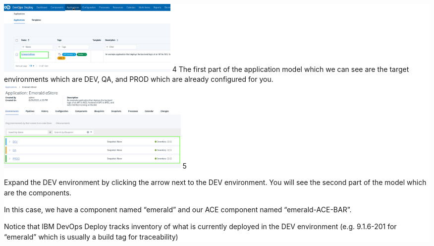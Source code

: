 <td><img src="./images/media/image75.png" style="width:3.49722in;height:1.42614in" /></td>
</tr>
<tr class="even">
<td>4</td>
<td>The first part of the application model which we can see are the target environments which are DEV, QA, and PROD which are already configured for you.</td>
<td><img src="./images/media/image76.png" style="width:3.715in;height:1.75694in" /></td>
</tr>
<tr class="odd">
<td>5</td>
<td><p>Expand the DEV environment by clicking the arrow next to the DEV environment. You will see the second part of the model which are the components.</p>
<p>In this case, we have a component named “emerald” and our ACE component named “emerald-ACE-BAR”.</p>
<p>Notice that IBM DevOps Deploy tracks inventory of what is currently deployed in the DEV environment (e.g. 9.1.6-201 for “emerald” which is usually a build tag for traceability)</p></td>